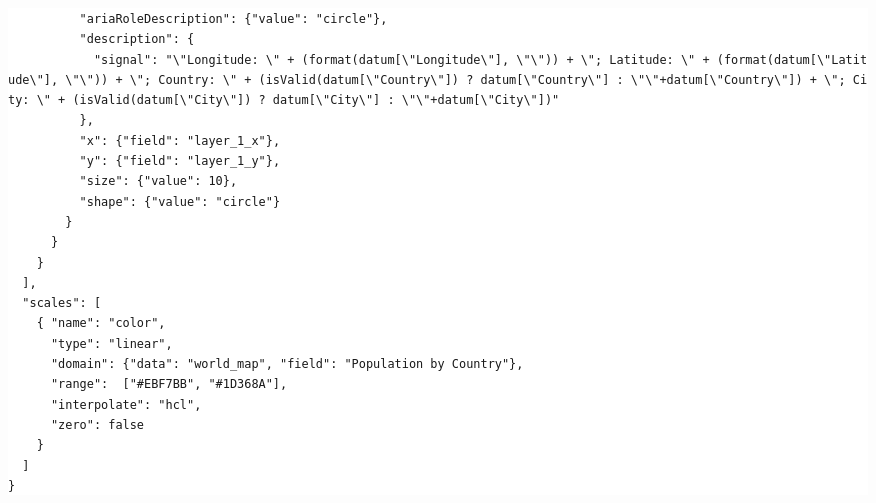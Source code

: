 ```
          "ariaRoleDescription": {"value": "circle"},
          "description": {
            "signal": "\"Longitude: \" + (format(datum[\"Longitude\"], \"\")) + \"; Latitude: \" + (format(datum[\"Latitude\"], \"\")) + \"; Country: \" + (isValid(datum[\"Country\"]) ? datum[\"Country\"] : \"\"+datum[\"Country\"]) + \"; City: \" + (isValid(datum[\"City\"]) ? datum[\"City\"] : \"\"+datum[\"City\"])"
          },
          "x": {"field": "layer_1_x"},
          "y": {"field": "layer_1_y"},
          "size": {"value": 10},
          "shape": {"value": "circle"}
        }
      }
    }
  ],
  "scales": [
    { "name": "color",
      "type": "linear",
      "domain": {"data": "world_map", "field": "Population by Country"},
      "range":  ["#EBF7BB", "#1D368A"],
      "interpolate": "hcl",
      "zero": false
    }
  ]
}
```
